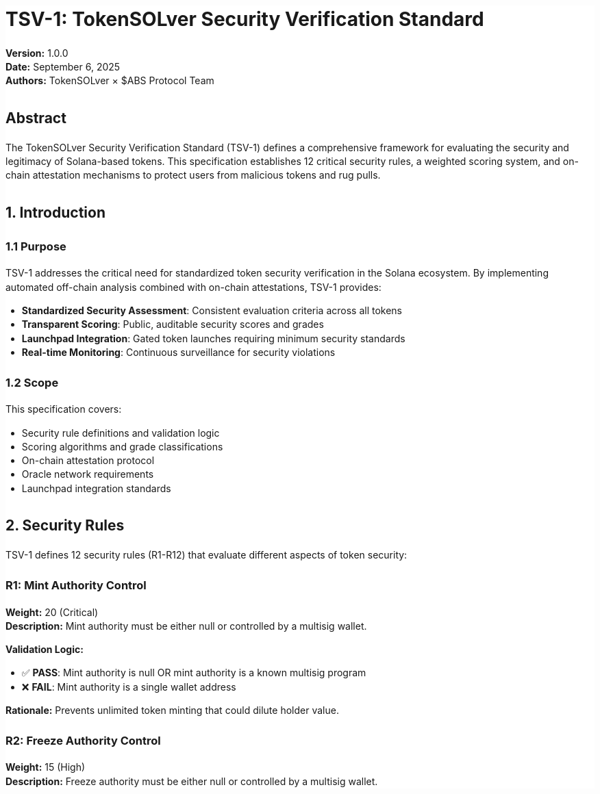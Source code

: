 # TSV-1: TokenSOLver Security Verification Standard

**Version:** 1.0.0  
**Date:** September 6, 2025  
**Authors:** TokenSOLver × $ABS Protocol Team  

## Abstract

The TokenSOLver Security Verification Standard (TSV-1) defines a comprehensive framework for evaluating the security and legitimacy of Solana-based tokens. This specification establishes 12 critical security rules, a weighted scoring system, and on-chain attestation mechanisms to protect users from malicious tokens and rug pulls.

## 1. Introduction

### 1.1 Purpose

TSV-1 addresses the critical need for standardized token security verification in the Solana ecosystem. By implementing automated off-chain analysis combined with on-chain attestations, TSV-1 provides:

- **Standardized Security Assessment**: Consistent evaluation criteria across all tokens
- **Transparent Scoring**: Public, auditable security scores and grades
- **Launchpad Integration**: Gated token launches requiring minimum security standards
- **Real-time Monitoring**: Continuous surveillance for security violations

### 1.2 Scope

This specification covers:
- Security rule definitions and validation logic
- Scoring algorithms and grade classifications
- On-chain attestation protocol
- Oracle network requirements
- Launchpad integration standards

## 2. Security Rules

TSV-1 defines 12 security rules (R1-R12) that evaluate different aspects of token security:

### R1: Mint Authority Control
**Weight:** 20 (Critical)  
**Description:** Mint authority must be either null or controlled by a multisig wallet.

**Validation Logic:**
- ✅ **PASS**: Mint authority is null OR mint authority is a known multisig program
- ❌ **FAIL**: Mint authority is a single wallet address

**Rationale:** Prevents unlimited token minting that could dilute holder value.

### R2: Freeze Authority Control
**Weight:** 15 (High)  
**Description:** Freeze authority must be either null or controlled by a multisig wallet.
